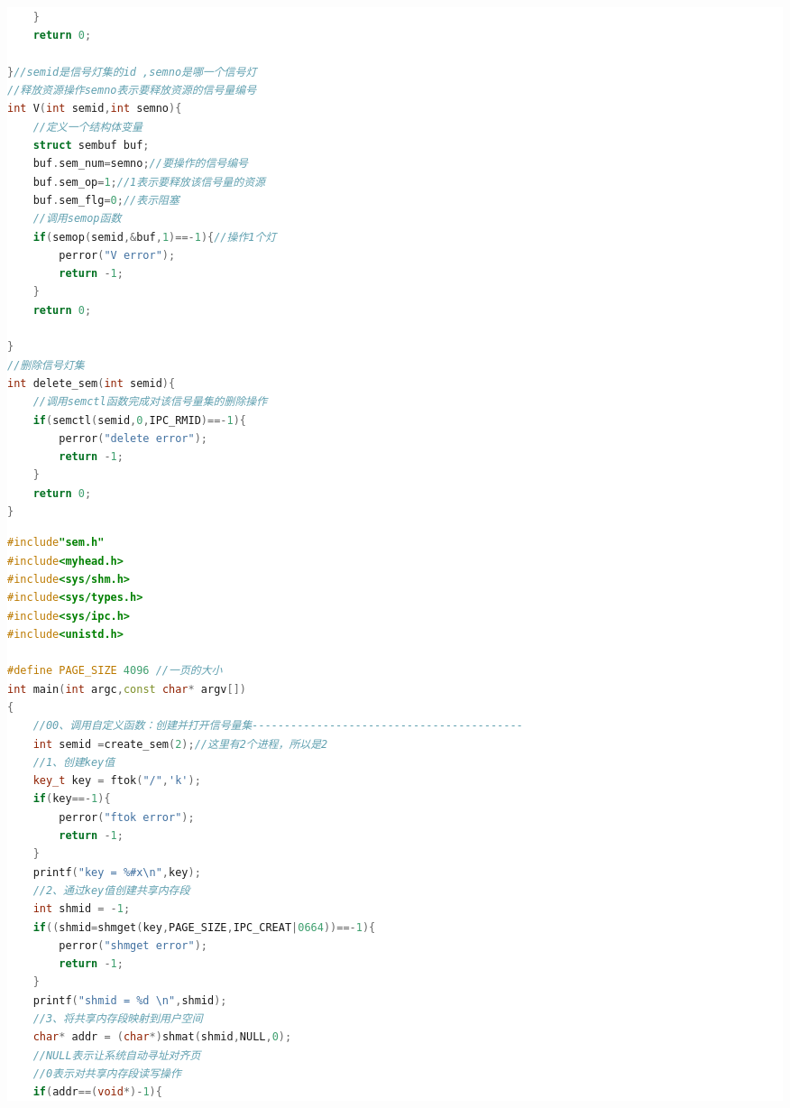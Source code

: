 ```cpp
    }
    return 0;

}//semid是信号灯集的id ,semno是哪一个信号灯
//释放资源操作semno表示要释放资源的信号量编号
int V(int semid,int semno){
    //定义一个结构体变量
    struct sembuf buf;
    buf.sem_num=semno;//要操作的信号编号
    buf.sem_op=1;//1表示要释放该信号量的资源
    buf.sem_flg=0;//表示阻塞
    //调用semop函数
    if(semop(semid,&buf,1)==-1){//操作1个灯
        perror("V error");
        return -1;
    }
    return 0;

}
//删除信号灯集
int delete_sem(int semid){
    //调用semctl函数完成对该信号量集的删除操作
    if(semctl(semid,0,IPC_RMID)==-1){
        perror("delete error");
        return -1; 
    }
    return 0;
}


```

```cpp
#include"sem.h"
#include<myhead.h>
#include<sys/shm.h>
#include<sys/types.h>
#include<sys/ipc.h>
#include<unistd.h>

#define PAGE_SIZE 4096 //一页的大小
int main(int argc,const char* argv[])
{
    //00、调用自定义函数：创建并打开信号量集------------------------------------------
    int semid =create_sem(2);//这里有2个进程，所以是2
    //1、创建key值
    key_t key = ftok("/",'k');
    if(key==-1){
        perror("ftok error");
        return -1;
    }
    printf("key = %#x\n",key);
    //2、通过key值创建共享内存段
    int shmid = -1;
    if((shmid=shmget(key,PAGE_SIZE,IPC_CREAT|0664))==-1){
        perror("shmget error");
        return -1;
    }
    printf("shmid = %d \n",shmid);
    //3、将共享内存段映射到用户空间
    char* addr = (char*)shmat(shmid,NULL,0);
    //NULL表示让系统自动寻址对齐页
    //0表示对共享内存段读写操作
    if(addr==(void*)-1){
```